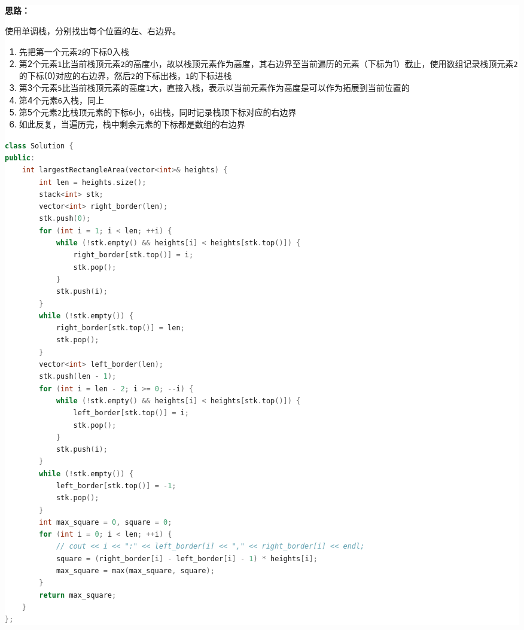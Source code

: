 **思路：**

使用单调栈，分别找出每个位置的左、右边界。

1. 先把第一个元素`2`的下标0入栈
2. 第2个元素`1`比当前栈顶元素`2`的高度小，故以栈顶元素作为高度，其右边界至当前遍历的元素（下标为1）截止，使用数组记录栈顶元素`2`的下标(0)对应的右边界，然后`2`的下标出栈，`1`的下标进栈
3. 第3个元素`5`比当前栈顶元素的高度`1`大，直接入栈，表示以当前元素作为高度是可以作为拓展到当前位置的
4. 第4个元素`6`入栈，同上
5. 第5个元素`2`比栈顶元素的下标`6`小，`6`出栈，同时记录栈顶下标对应的右边界
6. 如此反复，当遍历完，栈中剩余元素的下标都是数组的右边界

```c++
class Solution {
public:
    int largestRectangleArea(vector<int>& heights) {
        int len = heights.size();
        stack<int> stk;
        vector<int> right_border(len);
        stk.push(0);
        for (int i = 1; i < len; ++i) {
            while (!stk.empty() && heights[i] < heights[stk.top()]) {
                right_border[stk.top()] = i;
                stk.pop();
            }
            stk.push(i);
        }
        while (!stk.empty()) {
            right_border[stk.top()] = len;
            stk.pop();
        }
        vector<int> left_border(len);
        stk.push(len - 1);
        for (int i = len - 2; i >= 0; --i) {
            while (!stk.empty() && heights[i] < heights[stk.top()]) {
                left_border[stk.top()] = i;
                stk.pop();
            }
            stk.push(i);
        }
        while (!stk.empty()) {
            left_border[stk.top()] = -1;
            stk.pop();
        }
        int max_square = 0, square = 0;
        for (int i = 0; i < len; ++i) {
            // cout << i << ":" << left_border[i] << "," << right_border[i] << endl;
            square = (right_border[i] - left_border[i] - 1) * heights[i];
            max_square = max(max_square, square);
        }
        return max_square;
    }
};
```
